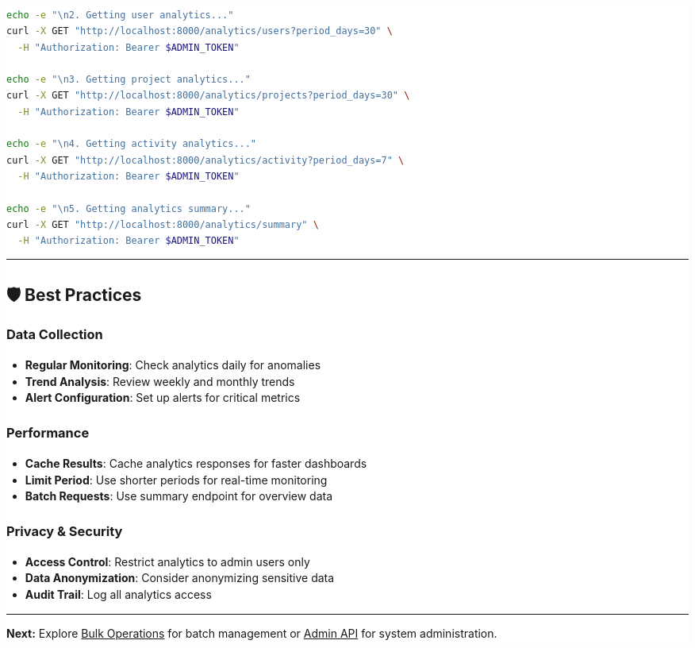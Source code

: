 ```bash
echo -e "\n2. Getting user analytics..."
curl -X GET "http://localhost:8000/analytics/users?period_days=30" \
  -H "Authorization: Bearer $ADMIN_TOKEN"

echo -e "\n3. Getting project analytics..."
curl -X GET "http://localhost:8000/analytics/projects?period_days=30" \
  -H "Authorization: Bearer $ADMIN_TOKEN"

echo -e "\n4. Getting activity analytics..."
curl -X GET "http://localhost:8000/analytics/activity?period_days=7" \
  -H "Authorization: Bearer $ADMIN_TOKEN"

echo -e "\n5. Getting analytics summary..."
curl -X GET "http://localhost:8000/analytics/summary" \
  -H "Authorization: Bearer $ADMIN_TOKEN"
```

---

## 🛡️ Best Practices

### Data Collection
- **Regular Monitoring**: Check analytics daily for anomalies
- **Trend Analysis**: Review weekly and monthly trends
- **Alert Configuration**: Set up alerts for critical metrics

### Performance
- **Cache Results**: Cache analytics responses for faster dashboards
- **Limit Period**: Use shorter periods for real-time monitoring
- **Batch Requests**: Use summary endpoint for overview data

### Privacy & Security
- **Access Control**: Restrict analytics to admin users only
- **Data Anonymization**: Consider anonymizing sensitive data
- **Audit Trail**: Log all analytics access

---

**Next:** Explore [Bulk Operations](bulk-operations.md) for batch management or [Admin API](admin.md) for system administration.
